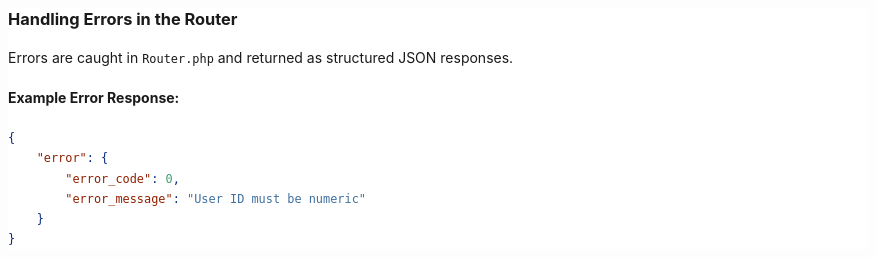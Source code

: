 ### Handling Errors in the Router
Errors are caught in ```Router.php``` and returned as structured JSON responses.

#### Example Error Response:
```json
{
    "error": {
        "error_code": 0,
        "error_message": "User ID must be numeric"
    }
}
```

